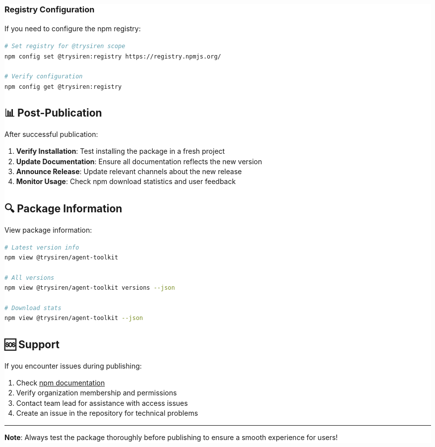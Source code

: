 ### Registry Configuration

If you need to configure the npm registry:

```bash
# Set registry for @trysiren scope
npm config set @trysiren:registry https://registry.npmjs.org/

# Verify configuration
npm config get @trysiren:registry
```

## 📊 Post-Publication

After successful publication:

1. **Verify Installation**: Test installing the package in a fresh project
2. **Update Documentation**: Ensure all documentation reflects the new version
3. **Announce Release**: Update relevant channels about the new release
4. **Monitor Usage**: Check npm download statistics and user feedback

## 🔍 Package Information

View package information:

```bash
# Latest version info
npm view @trysiren/agent-toolkit

# All versions
npm view @trysiren/agent-toolkit versions --json

# Download stats
npm view @trysiren/agent-toolkit --json
```

## 🆘 Support

If you encounter issues during publishing:

1. Check [npm documentation](https://docs.npmjs.com/cli/v8/commands/npm-publish)
2. Verify organization membership and permissions
3. Contact team lead for assistance with access issues
4. Create an issue in the repository for technical problems

---

**Note**: Always test the package thoroughly before publishing to ensure a smooth experience for users!